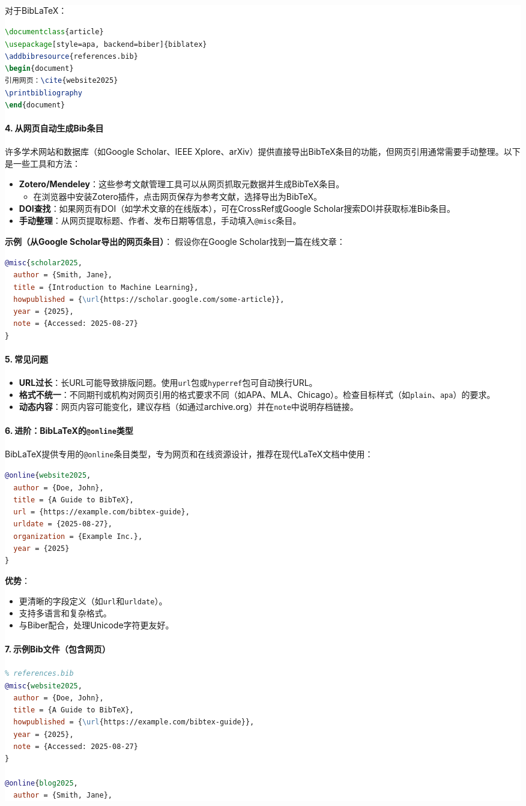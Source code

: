 对于BibLaTeX：
```latex
\documentclass{article}
\usepackage[style=apa, backend=biber]{biblatex}
\addbibresource{references.bib}
\begin{document}
引用网页：\cite{website2025}
\printbibliography
\end{document}
```

#### 4. **从网页自动生成Bib条目**
许多学术网站和数据库（如Google Scholar、IEEE Xplore、arXiv）提供直接导出BibTeX条目的功能，但网页引用通常需要手动整理。以下是一些工具和方法：
- **Zotero/Mendeley**：这些参考文献管理工具可以从网页抓取元数据并生成BibTeX条目。
  - 在浏览器中安装Zotero插件，点击网页保存为参考文献，选择导出为BibTeX。
- **DOI查找**：如果网页有DOI（如学术文章的在线版本），可在CrossRef或Google Scholar搜索DOI并获取标准Bib条目。
- **手动整理**：从网页提取标题、作者、发布日期等信息，手动填入`@misc`条目。

**示例（从Google Scholar导出的网页条目）**：
假设你在Google Scholar找到一篇在线文章：
```bib
@misc{scholar2025,
  author = {Smith, Jane},
  title = {Introduction to Machine Learning},
  howpublished = {\url{https://scholar.google.com/some-article}},
  year = {2025},
  note = {Accessed: 2025-08-27}
}
```

#### 5. **常见问题**
- **URL过长**：长URL可能导致排版问题。使用`url`包或`hyperref`包可自动换行URL。
- **格式不统一**：不同期刊或机构对网页引用的格式要求不同（如APA、MLA、Chicago）。检查目标样式（如`plain`、`apa`）的要求。
- **动态内容**：网页内容可能变化，建议存档（如通过archive.org）并在`note`中说明存档链接。

#### 6. **进阶：BibLaTeX的`@online`类型**
BibLaTeX提供专用的`@online`条目类型，专为网页和在线资源设计，推荐在现代LaTeX文档中使用：
```bib
@online{website2025,
  author = {Doe, John},
  title = {A Guide to BibTeX},
  url = {https://example.com/bibtex-guide},
  urldate = {2025-08-27},
  organization = {Example Inc.},
  year = {2025}
}
```

**优势**：
- 更清晰的字段定义（如`url`和`urldate`）。
- 支持多语言和复杂格式。
- 与Biber配合，处理Unicode字符更友好。

#### 7. **示例Bib文件（包含网页）**
```bib
% references.bib
@misc{website2025,
  author = {Doe, John},
  title = {A Guide to BibTeX},
  howpublished = {\url{https://example.com/bibtex-guide}},
  year = {2025},
  note = {Accessed: 2025-08-27}
}

@online{blog2025,
  author = {Smith, Jane},
```